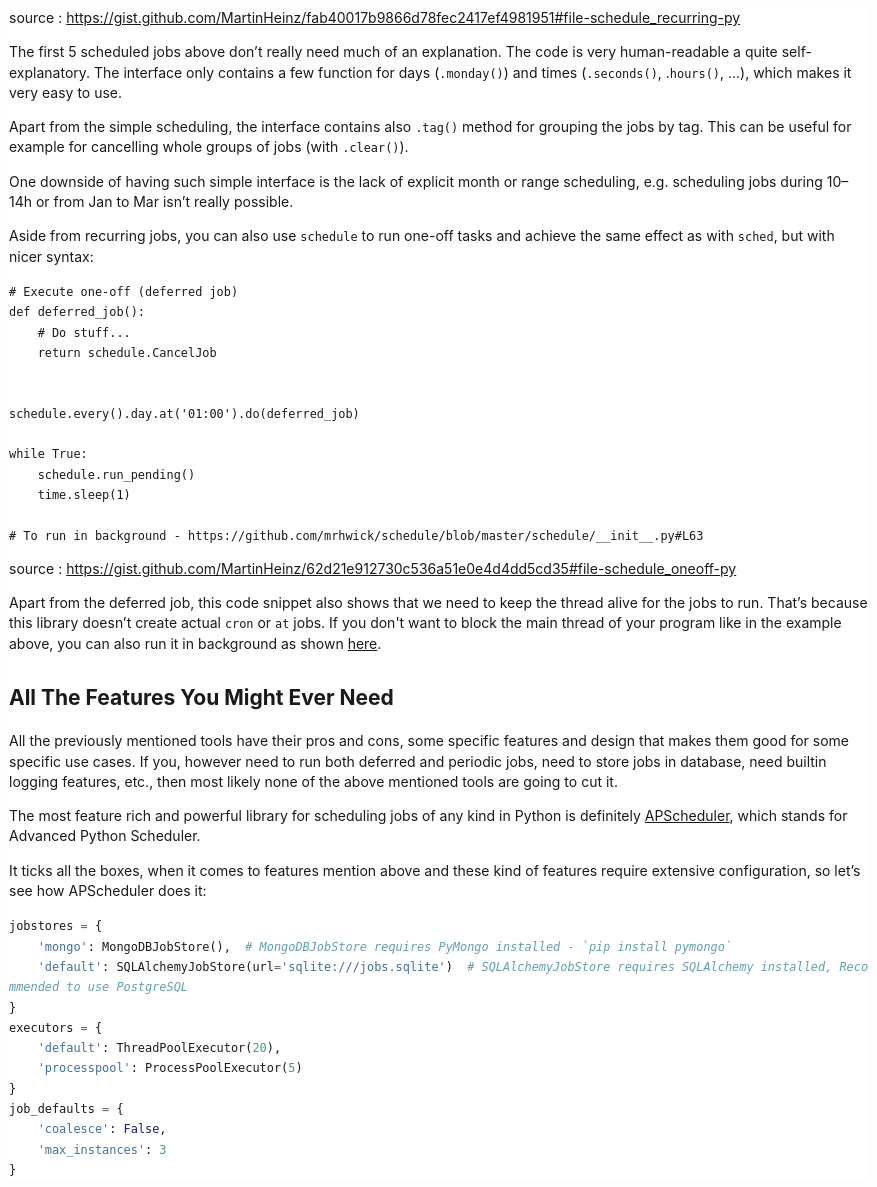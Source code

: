 source : https://gist.github.com/MartinHeinz/fab40017b9866d78fec2417ef4981951#file-schedule_recurring-py

The first 5 scheduled jobs above don’t really need much of an explanation. The code is very human-readable a quite self-explanatory. The interface only contains a few function for days (`.monday()`) and times (`.seconds()`, .`hours()`, ...), which makes it very easy to use.

Apart from the simple scheduling, the interface contains also `.tag()` method for grouping the jobs by tag. This can be useful for example for cancelling whole groups of jobs (with `.clear()`).

One downside of having such simple interface is the lack of explicit month or range scheduling, e.g. scheduling jobs during 10–14h or from Jan to Mar isn’t really possible.

Aside from recurring jobs, you can also use `schedule` to run one-off tasks and achieve the same effect as with `sched`, but with nicer syntax:

```pyhton
# Execute one-off (deferred job)
def deferred_job():
    # Do stuff...
    return schedule.CancelJob


schedule.every().day.at('01:00').do(deferred_job)

while True:
    schedule.run_pending()
    time.sleep(1)

# To run in background - https://github.com/mrhwick/schedule/blob/master/schedule/__init__.py#L63
```

source : https://gist.github.com/MartinHeinz/62d21e912730c536a51e0e4d4dd5cd35#file-schedule_oneoff-py

Apart from the deferred job, this code snippet also shows that we need to keep the thread alive for the jobs to run. That’s because this library doesn’t create actual `cron` or `at` jobs. If you don't want to block the main thread of your program like in the example above, you can also run it in background as shown [here](https://github.com/mrhwick/schedule/blob/master/schedule/__init__.py#L63).

## All The Features You Might Ever Need

All the previously mentioned tools have their pros and cons, some specific features and design that makes them good for some specific use cases. If you, however need to run both deferred and periodic jobs, need to store jobs in database, need builtin logging features, etc., then most likely none of the above mentioned tools are going to cut it.


The most feature rich and powerful library for scheduling jobs of any kind in Python is definitely [APScheduler](https://github.com/agronholm/apscheduler), which stands for Advanced Python Scheduler.

It ticks all the boxes, when it comes to features mention above and these kind of features require extensive configuration, so let’s see how APScheduler does it:

```python
jobstores = {
    'mongo': MongoDBJobStore(),  # MongoDBJobStore requires PyMongo installed - `pip install pymongo`
    'default': SQLAlchemyJobStore(url='sqlite:///jobs.sqlite')  # SQLAlchemyJobStore requires SQLAlchemy installed, Recommended to use PostgreSQL
}
executors = {
    'default': ThreadPoolExecutor(20),
    'processpool': ProcessPoolExecutor(5)
}
job_defaults = {
    'coalesce': False,
    'max_instances': 3
}
```